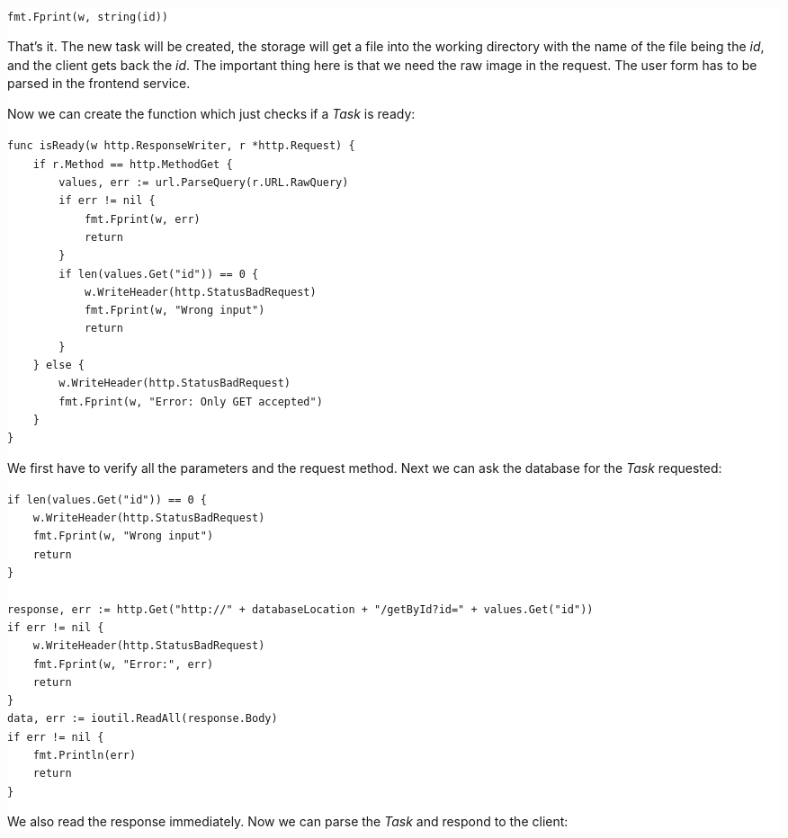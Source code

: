 ```
fmt.Fprint(w, string(id))
```

That&#8217;s it. The new task will be created, the storage will get a file into the working directory with the name of the file being the _id_, and the client gets back the _id_. The important thing here is that we need the raw image in the request. The user form has to be parsed in the frontend service.

Now we can create the function which just checks if a _Task_ is ready:

```
func isReady(w http.ResponseWriter, r *http.Request) {
    if r.Method == http.MethodGet {
        values, err := url.ParseQuery(r.URL.RawQuery)
        if err != nil {
            fmt.Fprint(w, err)
            return
        }
        if len(values.Get("id")) == 0 {
            w.WriteHeader(http.StatusBadRequest)
            fmt.Fprint(w, "Wrong input")
            return
        }
    } else {
        w.WriteHeader(http.StatusBadRequest)
        fmt.Fprint(w, "Error: Only GET accepted")
    }
}
```

We first have to verify all the parameters and the request method. Next we can ask the database for the _Task_ requested:

```
if len(values.Get("id")) == 0 {
    w.WriteHeader(http.StatusBadRequest)
    fmt.Fprint(w, "Wrong input")
    return
}

response, err := http.Get("http://" + databaseLocation + "/getById?id=" + values.Get("id"))
if err != nil {
    w.WriteHeader(http.StatusBadRequest)
    fmt.Fprint(w, "Error:", err)
    return
}
data, err := ioutil.ReadAll(response.Body)
if err != nil {
    fmt.Println(err)
    return
}
```

We also read the response immediately. Now we can parse the _Task_ and respond to the client:
